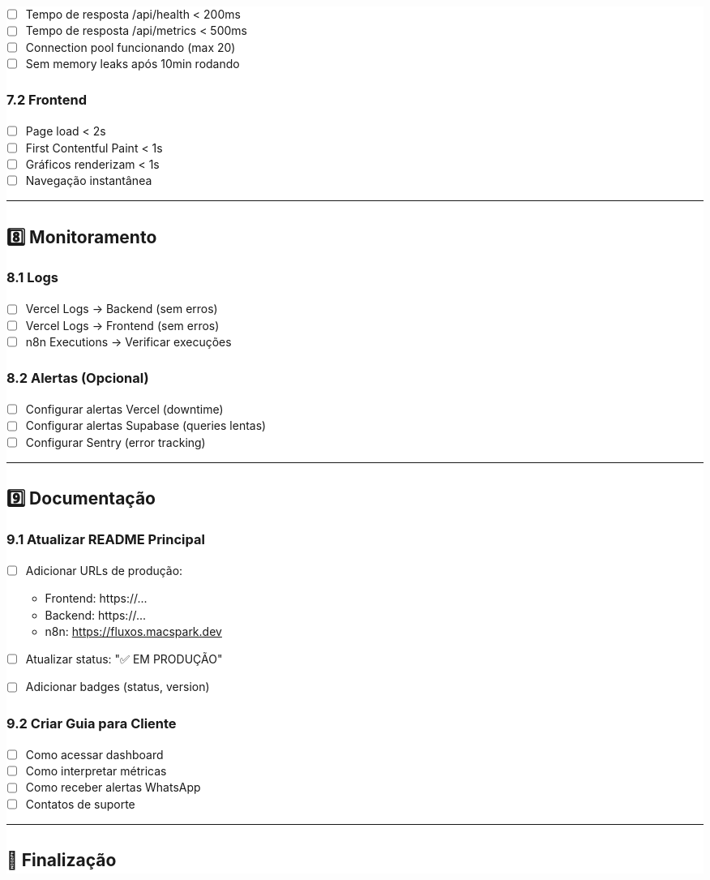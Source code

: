 - [ ] Tempo de resposta /api/health < 200ms
- [ ] Tempo de resposta /api/metrics < 500ms
- [ ] Connection pool funcionando (max 20)
- [ ] Sem memory leaks após 10min rodando

### 7.2 Frontend

- [ ] Page load < 2s
- [ ] First Contentful Paint < 1s
- [ ] Gráficos renderizam < 1s
- [ ] Navegação instantânea

---

## 8️⃣ Monitoramento

### 8.1 Logs

- [ ] Vercel Logs → Backend (sem erros)
- [ ] Vercel Logs → Frontend (sem erros)
- [ ] n8n Executions → Verificar execuções

### 8.2 Alertas (Opcional)

- [ ] Configurar alertas Vercel (downtime)
- [ ] Configurar alertas Supabase (queries lentas)
- [ ] Configurar Sentry (error tracking)

---

## 9️⃣ Documentação

### 9.1 Atualizar README Principal

- [ ] Adicionar URLs de produção:
  - Frontend: https://...
  - Backend: https://...
  - n8n: https://fluxos.macspark.dev

- [ ] Atualizar status: "✅ EM PRODUÇÃO"
- [ ] Adicionar badges (status, version)

### 9.2 Criar Guia para Cliente

- [ ] Como acessar dashboard
- [ ] Como interpretar métricas
- [ ] Como receber alertas WhatsApp
- [ ] Contatos de suporte

---

## 🎉 Finalização
